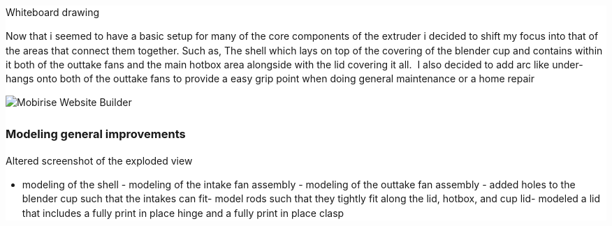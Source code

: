 
Whiteboard drawing


Now that i seemed to have a basic setup for many of the core components of the extruder i decided to shift my focus into that of the areas that connect them together. Such as, The shell which lays on top of the covering of the blender cup and contains within it both of the outtake fans and the main hotbox area alongside with the lid covering it all.  I also decided to add arc like under-hangs onto both of the outtake fans to provide a easy grip point when doing general maintenance or a home repair


![Mobirise Website Builder](/assets/images/img-2498.JPG)




### Modeling general improvements


Altered screenshot of the exploded view


- modeling of the shell - modeling of the intake fan assembly - modeling of the outtake fan assembly - added holes to the blender cup such that the intakes can fit- model rods such that they tightly fit along the lid, hotbox, and cup lid- modeled a lid that includes a fully print in place hinge and a fully print in place clasp

